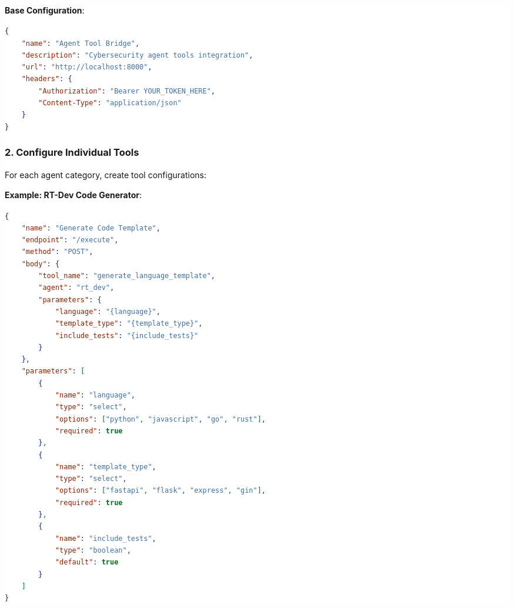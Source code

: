**Base Configuration**:
```json
{
    "name": "Agent Tool Bridge",
    "description": "Cybersecurity agent tools integration",
    "url": "http://localhost:8000",
    "headers": {
        "Authorization": "Bearer YOUR_TOKEN_HERE",
        "Content-Type": "application/json"
    }
}
```

### 2. Configure Individual Tools

For each agent category, create tool configurations:

**Example: RT-Dev Code Generator**:
```json
{
    "name": "Generate Code Template",
    "endpoint": "/execute",
    "method": "POST",
    "body": {
        "tool_name": "generate_language_template",
        "agent": "rt_dev",
        "parameters": {
            "language": "{language}",
            "template_type": "{template_type}",
            "include_tests": "{include_tests}"
        }
    },
    "parameters": [
        {
            "name": "language",
            "type": "select",
            "options": ["python", "javascript", "go", "rust"],
            "required": true
        },
        {
            "name": "template_type",
            "type": "select", 
            "options": ["fastapi", "flask", "express", "gin"],
            "required": true
        },
        {
            "name": "include_tests",
            "type": "boolean",
            "default": true
        }
    ]
}
```

